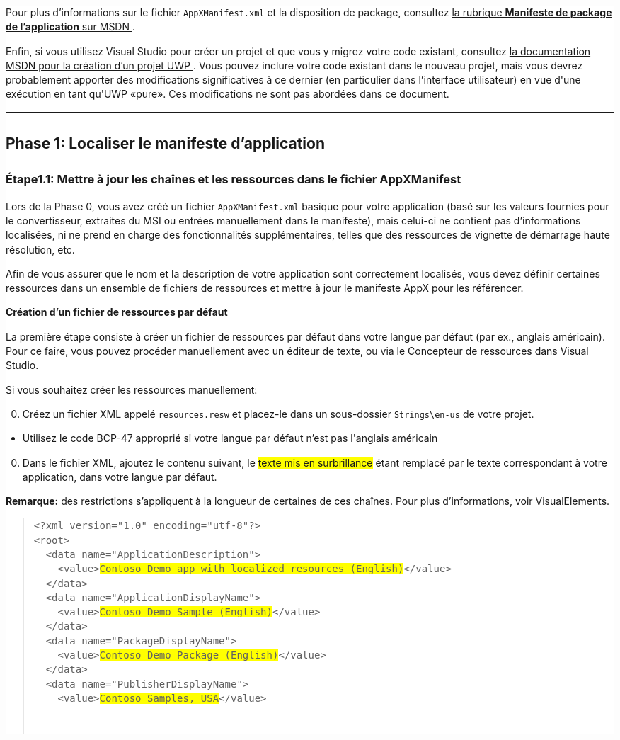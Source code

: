 Pour plus d’informations sur le fichier `AppXManifest.xml` et la disposition de package, consultez [la rubrique **Manifeste de package de l’application** sur MSDN ](https://msdn.microsoft.com/en-us/library/windows/apps/br211474.aspx).

Enfin, si vous utilisez Visual Studio pour créer un projet et que vous y migrez votre code existant, consultez [la documentation MSDN pour la création d’un projet UWP ](https://msdn.microsoft.com/en-us/windows/uwp/get-started/create-a-hello-world-app-xaml-universal). Vous pouvez inclure votre code existant dans le nouveau projet, mais vous devrez probablement apporter des modifications significatives à ce dernier (en particulier dans l’interface utilisateur) en vue d'une exécution en tant qu'UWP «pure». Ces modifications ne sont pas abordées dans ce document.

***

## <a name="phase-1-localize-the-application-manifest"></a>Phase 1: Localiser le manifeste d’application

### <a name="step-11-update-strings--assets-in-the-appxmanifest"></a>Étape1.1: Mettre à jour les chaînes et les ressources dans le fichier AppXManifest

Lors de la Phase 0, vous avez créé un fichier `AppXManifest.xml` basique pour votre application (basé sur les valeurs fournies pour le convertisseur, extraites du MSI ou entrées manuellement dans le manifeste), mais celui-ci ne contient pas d’informations localisées, ni ne prend en charge des fonctionnalités supplémentaires, telles que des ressources de vignette de démarrage haute résolution, etc. 

Afin de vous assurer que le nom et la description de votre application sont correctement localisés, vous devez définir certaines ressources dans un ensemble de fichiers de ressources et mettre à jour le manifeste AppX pour les référencer.

**Création d’un fichier de ressources par défaut**

La première étape consiste à créer un fichier de ressources par défaut dans votre langue par défaut (par ex., anglais américain). Pour ce faire, vous pouvez procéder manuellement avec un éditeur de texte, ou via le Concepteur de ressources dans Visual Studio.

Si vous souhaitez créer les ressources manuellement:

0. Créez un fichier XML appelé `resources.resw` et placez-le dans un sous-dossier `Strings\en-us` de votre projet. 
 * Utilisez le code BCP-47 approprié si votre langue par défaut n’est pas l'anglais américain 
0. Dans le fichier XML, ajoutez le contenu suivant, le <span style="background-color: yellow">texte mis en surbrillance</span> étant remplacé par le texte correspondant à votre application, dans votre langue par défaut.

**Remarque:** des restrictions s’appliquent à la longueur de certaines de ces chaînes. Pour plus d’informations, voir [VisualElements](/uwp/schemas/appxpackage/appxmanifestschema/element-visualelements?branch=live).

<blockquote>
<pre>
&lt;?xml version="1.0" encoding="utf-8"?&gt;
&lt;root&gt;
  &lt;data name="ApplicationDescription"&gt;
    &lt;value&gt;<span style="background-color: yellow">Contoso Demo app with localized resources (English)</span>&lt;/value&gt;
  &lt;/data&gt;
  &lt;data name="ApplicationDisplayName"&gt;
    &lt;value&gt;<span style="background-color: yellow">Contoso Demo Sample (English)</span>&lt;/value&gt;
  &lt;/data&gt;
  &lt;data name="PackageDisplayName"&gt;
    &lt;value&gt;<span style="background-color: yellow">Contoso Demo Package (English)</span>&lt;/value&gt;
  &lt;/data&gt;
  &lt;data name="PublisherDisplayName"&gt;
    &lt;value&gt;<span style="background-color: yellow">Contoso Samples, USA</span>&lt;/value&gt;